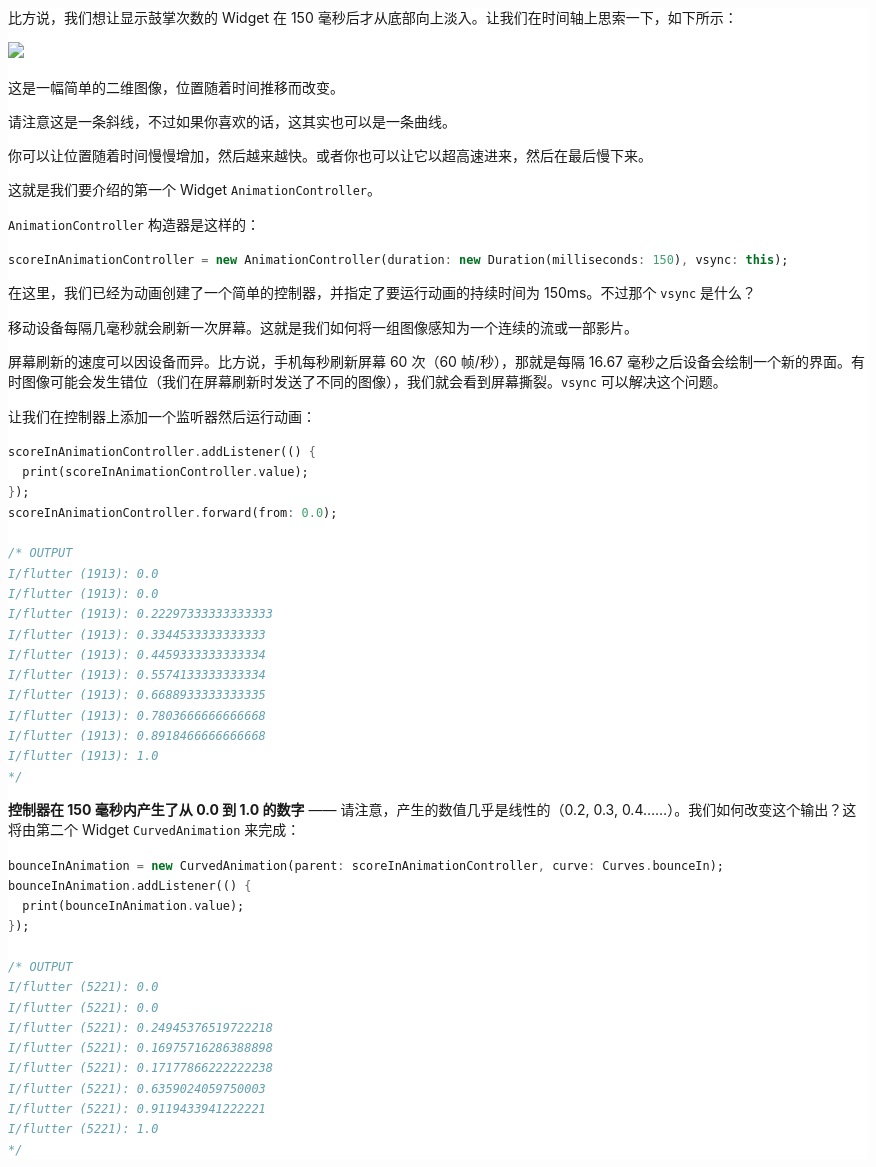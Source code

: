 比方说，我们想让显示鼓掌次数的 Widget 在 150 毫秒后才从底部向上淡入。让我们在时间轴上思索一下，如下所示：

![](https://miro.medium.com/max/974/1*KZuvwwIIH-YDxiHpMr9FqA.png)

这是一幅简单的二维图像，位置随着时间推移而改变。

请注意这是一条斜线，不过如果你喜欢的话，这其实也可以是一条曲线。

你可以让位置随着时间慢慢增加，然后越来越快。或者你也可以让它以超高速进来，然后在最后慢下来。

这就是我们要介绍的第一个 Widget `AnimationController`。

`AnimationController` 构造器是这样的：

```dart
scoreInAnimationController = new AnimationController(duration: new Duration(milliseconds: 150), vsync: this);
```

在这里，我们已经为动画创建了一个简单的控制器，并指定了要运行动画的持续时间为 150ms。不过那个 `vsync` 是什么？

移动设备每隔几毫秒就会刷新一次屏幕。这就是我们如何将一组图像感知为一个连续的流或一部影片。

屏幕刷新的速度可以因设备而异。比方说，手机每秒刷新屏幕 60 次（60 帧/秒），那就是每隔 16.67 毫秒之后设备会绘制一个新的界面。有时图像可能会发生错位（我们在屏幕刷新时发送了不同的图像），我们就会看到屏幕撕裂。`vsync` 可以解决这个问题。

让我们在控制器上添加一个监听器然后运行动画：

```dart
scoreInAnimationController.addListener(() {
  print(scoreInAnimationController.value);
});
scoreInAnimationController.forward(from: 0.0);

/* OUTPUT
I/flutter (1913): 0.0
I/flutter (1913): 0.0
I/flutter (1913): 0.22297333333333333
I/flutter (1913): 0.3344533333333333
I/flutter (1913): 0.4459333333333334
I/flutter (1913): 0.5574133333333334
I/flutter (1913): 0.6688933333333335
I/flutter (1913): 0.7803666666666668
I/flutter (1913): 0.8918466666666668
I/flutter (1913): 1.0
*/
```

**控制器在 150 毫秒内产生了从 0.0 到 1.0 的数字** —— 请注意，产生的数值几乎是线性的（0.2, 0.3, 0.4……）。我们如何改变这个输出？这将由第二个 Widget `CurvedAnimation` 来完成：

```dart
bounceInAnimation = new CurvedAnimation(parent: scoreInAnimationController, curve: Curves.bounceIn);
bounceInAnimation.addListener(() {
  print(bounceInAnimation.value);
});

/* OUTPUT
I/flutter (5221): 0.0
I/flutter (5221): 0.0
I/flutter (5221): 0.24945376519722218
I/flutter (5221): 0.16975716286388898
I/flutter (5221): 0.17177866222222238
I/flutter (5221): 0.6359024059750003
I/flutter (5221): 0.9119433941222221
I/flutter (5221): 1.0
*/
```
